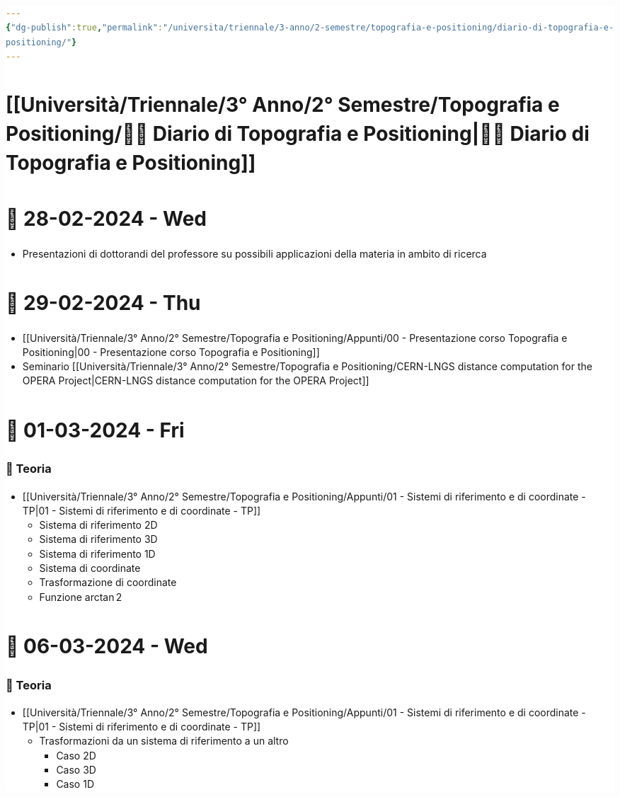 ```yaml
---
{"dg-publish":true,"permalink":"/universita/triennale/3-anno/2-semestre/topografia-e-positioning/diario-di-topografia-e-positioning/"}
---
```



# [[Università/Triennale/3° Anno/2° Semestre/Topografia e Positioning/🧭📔 Diario di Topografia e Positioning\|🧭📔 Diario di Topografia e Positioning]]


# 📆  28-02-2024 - Wed

- Presentazioni di dottorandi del professore su possibili applicazioni della materia in ambito di ricerca


# 📆  29-02-2024 - Thu

- [[Università/Triennale/3° Anno/2° Semestre/Topografia e Positioning/Appunti/00 - Presentazione corso Topografia e Positioning\|00 - Presentazione corso Topografia e Positioning]]
- Seminario [[Università/Triennale/3° Anno/2° Semestre/Topografia e Positioning/CERN-LNGS distance computation for the OPERA Project\|CERN-LNGS distance computation for the OPERA Project]]


# 📆  01-03-2024 - Fri

### 📝 Teoria
- [[Università/Triennale/3° Anno/2° Semestre/Topografia e Positioning/Appunti/01 - Sistemi di riferimento e di coordinate - TP\|01 - Sistemi di riferimento e di coordinate - TP]]
	- Sistema di riferimento 2D
	- Sistema di riferimento 3D
	- Sistema di riferimento 1D
	- Sistema di coordinate
	- Trasformazione di coordinate
	- Funzione $\arctan2$


# 📆  06-03-2024 - Wed

### 📝 Teoria

- [[Università/Triennale/3° Anno/2° Semestre/Topografia e Positioning/Appunti/01 - Sistemi di riferimento e di coordinate - TP\|01 - Sistemi di riferimento e di coordinate - TP]]
	- Trasformazioni da un sistema di riferimento a un altro
		- Caso 2D
		- Caso 3D
		- Caso 1D
